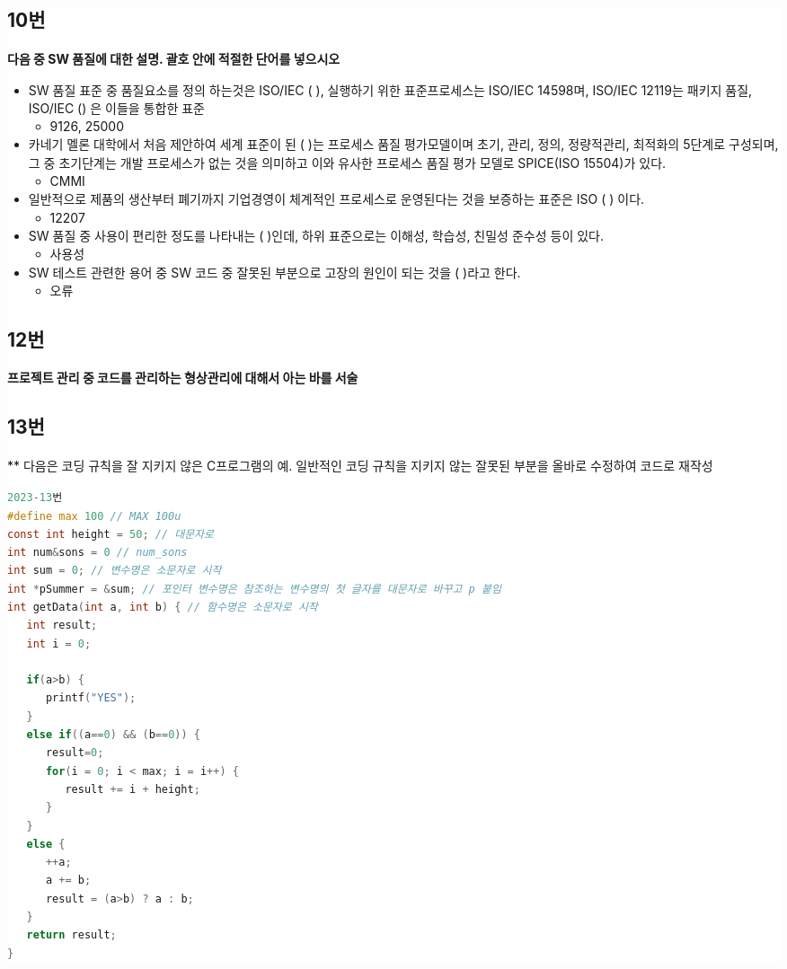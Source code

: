 ## 10번
**다음 중 SW 품질에 대한 설명. 괄호 안에 적절한 단어를 넣으시오**
- SW 품질 표준 중 품질요소를 정의 하는것은 ISO/IEC ( ), 실행하기 위한 표준프로세스는 ISO/IEC 14598며, ISO/IEC 12119는 패키지 품질, ISO/IEC () 은 이들을 통합한 표준
  + 9126, 25000
- 카네기 멜론 대학에서 처음 제안하여 세계 표준이 된 ( )는 프로세스 품질 평가모델이며 초기, 관리, 정의, 정량적관리, 최적화의 5단계로 구성되며, 그 중 초기단계는 개발 프로세스가 없는 것을 의미하고 이와 유사한 프로세스 품질 평가 모델로 SPICE(ISO 15504)가 있다.
  + CMMI
- 일반적으로 제품의 생산부터 폐기까지 기업경영이 체계적인 프로세스로 운영된다는 것을 보증하는 표준은 ISO ( ) 이다.
  + 12207
- SW 품질 중 사용이 편리한 정도를 나타내는 ( )인데, 하위 표준으로는 이해성, 학습성, 친밀성 준수성 등이 있다.
  + 사용성
- SW 테스트 관련한 용어 중 SW 코드 중 잘못된 부분으로 고장의 원인이 되는 것을 ( )라고 한다.
  + 오류

## 12번
**프로젝트 관리 중 코드를 관리하는 형상관리에 대해서 아는 바를 서술**

## 13번
** 다음은 코딩 규칙을 잘 지키지 않은 C프로그램의 예. 일반적인 코딩 규칙을 지키지 않는 잘못된 부분을 올바로 수정하여 코드로 재작성
```C
2023-13번
#define max 100 // MAX 100u
const int height = 50; // 대문자로
int num&sons = 0 // num_sons
int sum = 0; // 변수명은 소문자로 시작
int *pSummer = &sum; // 포인터 변수명은 참조하는 변수명의 첫 글자를 대문자로 바꾸고 p 붙임
int getData(int a, int b) { // 함수명은 소문자로 시작
   int result;
   int i = 0;

   if(a>b) {
      printf("YES");
   }
   else if((a==0) && (b==0)) {
      result=0;
      for(i = 0; i < max; i = i++) {
         result += i + height;
      }
   }
   else {
      ++a;
      a += b;
      result = (a>b) ? a : b;
   }
   return result;
}
```
